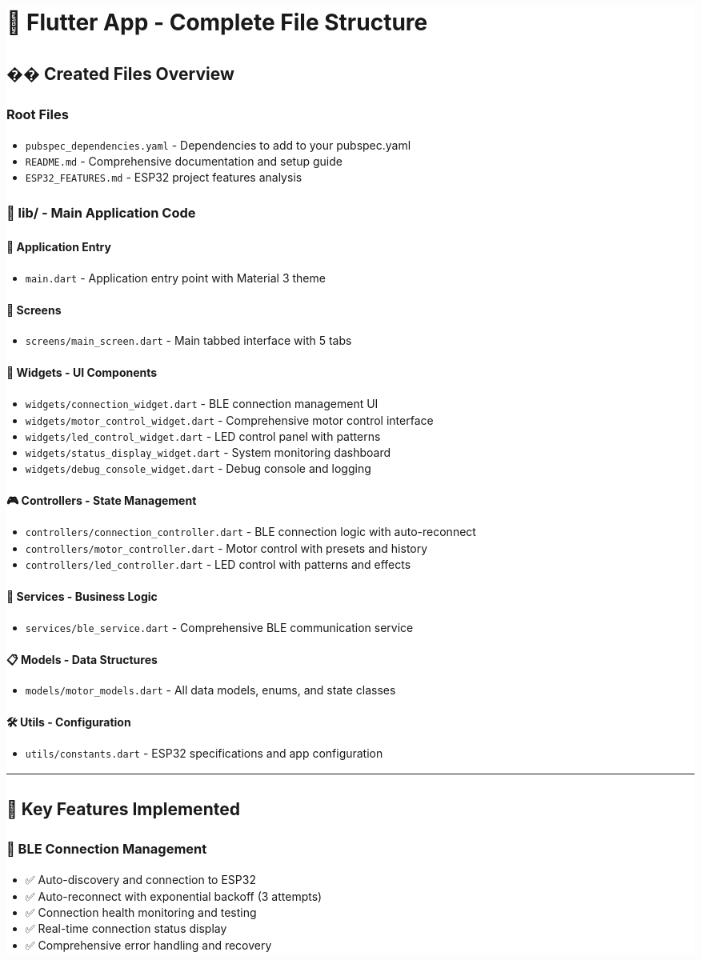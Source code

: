 # 📱 Flutter App - Complete File Structure

## �� **Created Files Overview**

### **Root Files**
- `pubspec_dependencies.yaml` - Dependencies to add to your pubspec.yaml
- `README.md` - Comprehensive documentation and setup guide
- `ESP32_FEATURES.md` - ESP32 project features analysis

### **📁 lib/** - Main Application Code

#### **🎯 Application Entry**
- `main.dart` - Application entry point with Material 3 theme

#### **📱 Screens**
- `screens/main_screen.dart` - Main tabbed interface with 5 tabs

#### **🎨 Widgets** - UI Components
- `widgets/connection_widget.dart` - BLE connection management UI
- `widgets/motor_control_widget.dart` - Comprehensive motor control interface
- `widgets/led_control_widget.dart` - LED control panel with patterns
- `widgets/status_display_widget.dart` - System monitoring dashboard
- `widgets/debug_console_widget.dart` - Debug console and logging

#### **🎮 Controllers** - State Management
- `controllers/connection_controller.dart` - BLE connection logic with auto-reconnect
- `controllers/motor_controller.dart` - Motor control with presets and history
- `controllers/led_controller.dart` - LED control with patterns and effects

#### **🔧 Services** - Business Logic
- `services/ble_service.dart` - Comprehensive BLE communication service

#### **📋 Models** - Data Structures
- `models/motor_models.dart` - All data models, enums, and state classes

#### **🛠️ Utils** - Configuration
- `utils/constants.dart` - ESP32 specifications and app configuration

---

## 🎯 **Key Features Implemented**

### **🔗 BLE Connection Management**
- ✅ Auto-discovery and connection to ESP32
- ✅ Auto-reconnect with exponential backoff (3 attempts)
- ✅ Connection health monitoring and testing
- ✅ Real-time connection status display
- ✅ Comprehensive error handling and recovery
